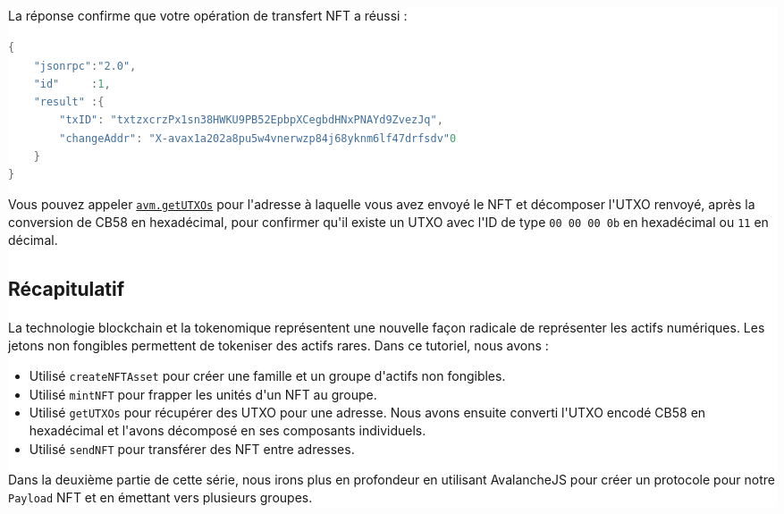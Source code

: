 La réponse confirme que votre opération de transfert NFT a réussi :

```cpp
{
    "jsonrpc":"2.0",
    "id"     :1,
    "result" :{
        "txID": "txtzxcrzPx1sn38HWKU9PB52EpbpXCegbdHNxPNAYd9ZvezJq",
        "changeAddr": "X-avax1a202a8pu5w4vnerwzp84j68yknm6lf47drfsdv"0
    }
}
```

Vous pouvez appeler [`avm.getUTXOs`](../../apis/avm-api-x-chain.md#avm-getutxos) pour l'adresse à laquelle vous avez envoyé le NFT et décomposer l'UTXO renvoyé, après la conversion de CB58 en hexadécimal, pour confirmer qu'il existe un UTXO avec l'ID de type `00 00 00 0b` en hexadécimal ou `11` en décimal.

## Récapitulatif

La technologie blockchain et la tokenomique représentent une nouvelle façon radicale de représenter les actifs numériques. Les jetons non fongibles permettent de tokeniser des actifs rares. Dans ce tutoriel, nous avons :

* Utilisé `createNFTAsset` pour créer une famille et un groupe d'actifs non fongibles.
* Utilisé `mintNFT` pour frapper les unités d'un NFT au groupe.
* Utilisé `getUTXOs` pour récupérer des UTXO pour une adresse. Nous avons ensuite converti l'UTXO encodé CB58 en hexadécimal et l'avons décomposé en ses composants individuels.
* Utilisé `sendNFT` pour transférer des NFT entre adresses.

Dans la deuxième partie de cette série, nous irons plus en profondeur en utilisant AvalancheJS pour créer un protocole pour notre `Payload` NFT et en émettant vers plusieurs groupes.

